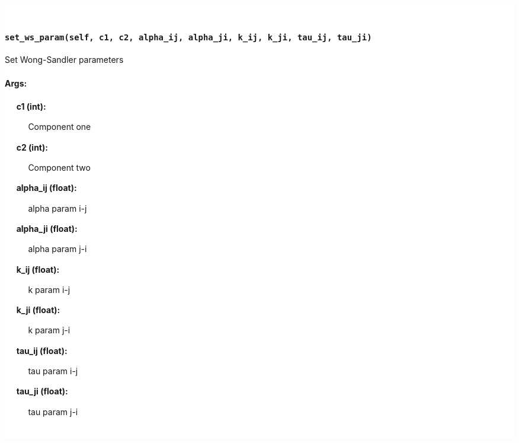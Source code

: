 &nbsp;&nbsp;&nbsp;&nbsp; &nbsp;&nbsp;&nbsp;&nbsp; 

### `set_ws_param(self, c1, c2, alpha_ij, alpha_ji, k_ij, k_ji, tau_ij, tau_ji)`
Set Wong-Sandler parameters

#### Args:

&nbsp;&nbsp;&nbsp;&nbsp; **c1 (int):** 

&nbsp;&nbsp;&nbsp;&nbsp; &nbsp;&nbsp;&nbsp;&nbsp;  Component one

&nbsp;&nbsp;&nbsp;&nbsp; **c2 (int):** 

&nbsp;&nbsp;&nbsp;&nbsp; &nbsp;&nbsp;&nbsp;&nbsp;  Component two

&nbsp;&nbsp;&nbsp;&nbsp; **alpha_ij (float):** 

&nbsp;&nbsp;&nbsp;&nbsp; &nbsp;&nbsp;&nbsp;&nbsp;  alpha param i-j

&nbsp;&nbsp;&nbsp;&nbsp; **alpha_ji (float):** 

&nbsp;&nbsp;&nbsp;&nbsp; &nbsp;&nbsp;&nbsp;&nbsp;  alpha param j-i

&nbsp;&nbsp;&nbsp;&nbsp; **k_ij (float):** 

&nbsp;&nbsp;&nbsp;&nbsp; &nbsp;&nbsp;&nbsp;&nbsp;  k param i-j

&nbsp;&nbsp;&nbsp;&nbsp; **k_ji (float):** 

&nbsp;&nbsp;&nbsp;&nbsp; &nbsp;&nbsp;&nbsp;&nbsp;  k param j-i

&nbsp;&nbsp;&nbsp;&nbsp; **tau_ij (float):** 

&nbsp;&nbsp;&nbsp;&nbsp; &nbsp;&nbsp;&nbsp;&nbsp;  tau param i-j

&nbsp;&nbsp;&nbsp;&nbsp; **tau_ji (float):** 

&nbsp;&nbsp;&nbsp;&nbsp; &nbsp;&nbsp;&nbsp;&nbsp;  tau param j-i

&nbsp;&nbsp;&nbsp;&nbsp; &nbsp;&nbsp;&nbsp;&nbsp; 

